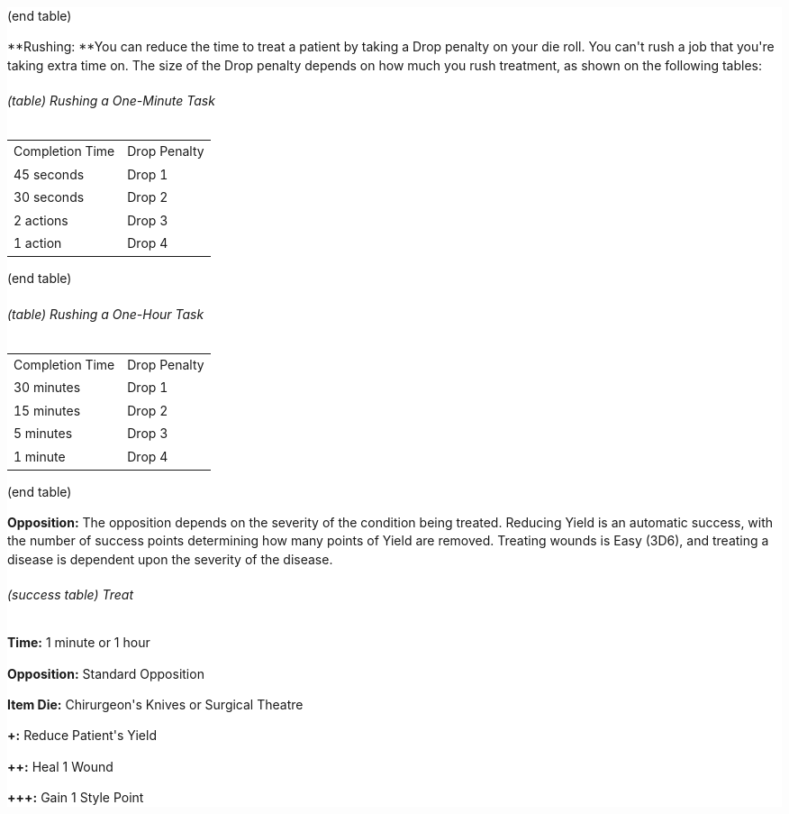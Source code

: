 (end table)

**Rushing: **You can reduce the time to treat a patient by taking a Drop
penalty on your die roll. You can't rush a job that you're taking extra
time on. The size of the Drop penalty depends on how much you rush
treatment, as shown on the following tables:

###### (table) Rushing a One-Minute Task

|                 |              |
| --------------- | ------------ |
| Completion Time | Drop Penalty |
| 45 seconds      | Drop 1       |
| 30 seconds      | Drop 2       |
| 2 actions       | Drop 3       |
| 1 action        | Drop 4       |

(end table)

###### (table) Rushing a One-Hour Task

|                 |              |
| --------------- | ------------ |
| Completion Time | Drop Penalty |
| 30 minutes      | Drop 1       |
| 15 minutes      | Drop 2       |
| 5 minutes       | Drop 3       |
| 1 minute        | Drop 4       |

(end table)

**Opposition:** The opposition depends on the severity of the condition
being treated. Reducing Yield is an automatic success, with the number
of success points determining how many points of Yield are removed.
Treating wounds is Easy (3D6), and treating a disease is dependent upon
the severity of the disease.

###### (success table) Treat

**Time:** 1 minute or 1 hour

**Opposition:** Standard Opposition

**Item Die:** Chirurgeon's Knives or Surgical Theatre

**+:** Reduce Patient's Yield

**++:** Heal 1 Wound

**+++:** Gain 1 Style Point

